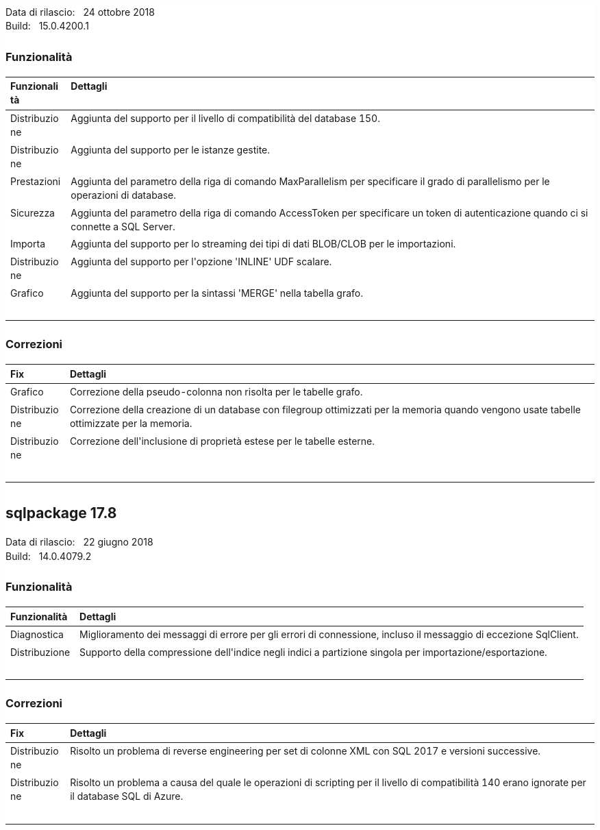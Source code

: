 Data di rilascio: &nbsp; 24 ottobre 2018  
Build: &nbsp; 15.0.4200.1

### <a name="features"></a>Funzionalità

| Funzionalità | Dettagli |
| :------ | :------ |
| Distribuzione | Aggiunta del supporto per il livello di compatibilità del database 150. | 
| Distribuzione | Aggiunta del supporto per le istanze gestite. | 
| Prestazioni | Aggiunta del parametro della riga di comando MaxParallelism per specificare il grado di parallelismo per le operazioni di database. | 
| Sicurezza | Aggiunta del parametro della riga di comando AccessToken per specificare un token di autenticazione quando ci si connette a SQL Server. | 
| Importa | Aggiunta del supporto per lo streaming dei tipi di dati BLOB/CLOB per le importazioni. | 
| Distribuzione | Aggiunta del supporto per l'opzione 'INLINE' UDF scalare. | 
| Grafico | Aggiunta del supporto per la sintassi 'MERGE' nella tabella grafo. |
| &nbsp; | &nbsp; |

### <a name="fixes"></a>Correzioni

| Fix | Dettagli |
| :-- | :------ |
| Grafico | Correzione della pseudo-colonna non risolta per le tabelle grafo. |
| Distribuzione | Correzione della creazione di un database con filegroup ottimizzati per la memoria quando vengono usate tabelle ottimizzate per la memoria. |
| Distribuzione | Correzione dell'inclusione di proprietà estese per le tabelle esterne. |
| &nbsp; | &nbsp; |

## <a name="178-sqlpackage"></a>sqlpackage 17.8

Data di rilascio: &nbsp; 22 giugno 2018  
Build: &nbsp; 14.0.4079.2

### <a name="features"></a>Funzionalità

| Funzionalità | Dettagli |
| :------ | :------ |
| Diagnostica | Miglioramento dei messaggi di errore per gli errori di connessione, incluso il messaggio di eccezione SqlClient. |
| Distribuzione | Supporto della compressione dell'indice negli indici a partizione singola per importazione/esportazione. |
| &nbsp; | &nbsp; |

### <a name="fixes"></a>Correzioni

| Fix | Dettagli |
| :-- | :------ |
| Distribuzione | Risolto un problema di reverse engineering per set di colonne XML con SQL 2017 e versioni successive. | 
| Distribuzione | Risolto un problema a causa del quale le operazioni di scripting per il livello di compatibilità 140 erano ignorate per il database SQL di Azure. |
| &nbsp; | &nbsp; |
